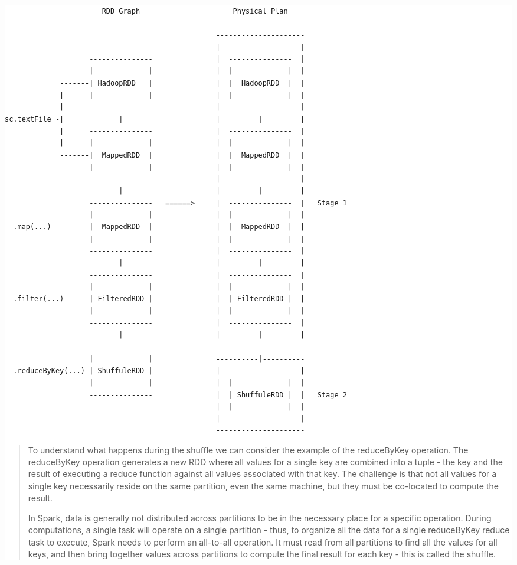 ```
                       RDD Graph                      Physical Plan

                                                  ---------------------
                                                  |                   |
                    ---------------               |  ---------------  |
                    |             |               |  |             |  |
             -------| HadoopRDD   |               |  |  HadoopRDD  |  |
             |      |             |               |  |             |  |
             |      ---------------               |  ---------------  |
sc.textFile -|             |                      |         |         |
             |      ---------------               |  ---------------  |
             |      |             |               |  |             |  |
             -------|  MappedRDD  |               |  |  MappedRDD  |  |
                    |             |               |  |             |  |
                    ---------------               |  ---------------  |
                           |                      |         |         |
                    ---------------   ======>     |  ---------------  |   Stage 1
                    |             |               |  |             |  |
  .map(...)         |  MappedRDD  |               |  |  MappedRDD  |  |
                    |             |               |  |             |  |
                    ---------------               |  ---------------  |
                           |                      |         |         |
                    ---------------               |  ---------------  |
                    |             |               |  |             |  |
  .filter(...)      | FilteredRDD |               |  | FilteredRDD |  |
                    |             |               |  |             |  |
                    ---------------               |  ---------------  |
                           |                      |         |         |
                    ---------------               ---------------------
                    |             |               ----------|----------
  .reduceByKey(...) | ShuffuleRDD |               |  ---------------  |
                    |             |               |  |             |  |
                    ---------------               |  | ShuffuleRDD |  |   Stage 2
                                                  |  |             |  |
                                                  |  ---------------  |
                                                  ---------------------
```

> To understand what happens during the shuffle we can consider the example of the reduceByKey operation. The reduceByKey operation generates a new RDD where all values for a single key are combined into a tuple - the key and the result of executing a reduce function against all values associated with that key. The challenge is that not all values for a single key necessarily reside on the same partition, even the same machine, but they must be co-located to compute the result.
>
> In Spark, data is generally not distributed across partitions to be in the necessary place for a specific operation. During computations, a single task will operate on a single partition - thus, to organize all the data for a single reduceByKey reduce task to execute, Spark needs to perform an all-to-all operation. It must read from all partitions to find all the values for all keys, and then bring together values across partitions to compute the final result for each key - this is called the shuffle.
